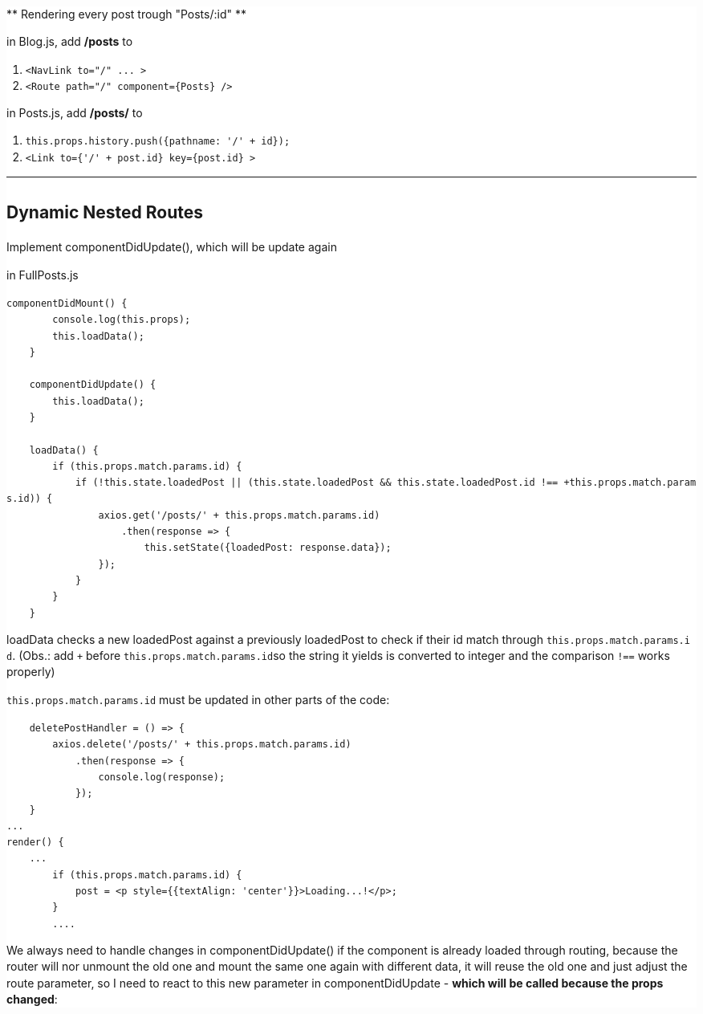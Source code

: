 ** Rendering every post trough "Posts/:id" **

in Blog.js, add **/posts** to

1. ```<NavLink to="/" ... >```  
2.  ```<Route path="/" component={Posts} />```

in Posts.js, add **/posts/** to

1. ```this.props.history.push({pathname: '/' + id});```
2. ```<Link to={'/' + post.id} key={post.id} >```

----

## Dynamic Nested Routes

Implement componentDidUpdate(), which will be update again

in FullPosts.js

```
componentDidMount() {
        console.log(this.props);
        this.loadData();
    }

    componentDidUpdate() {
        this.loadData();
    }

    loadData() {
        if (this.props.match.params.id) {
            if (!this.state.loadedPost || (this.state.loadedPost && this.state.loadedPost.id !== +this.props.match.params.id)) {
                axios.get('/posts/' + this.props.match.params.id)
                    .then(response => {
                        this.setState({loadedPost: response.data});
                });
            }
        }
    }
```
loadData checks a new loadedPost against a previously loadedPost to check if their id match through ```this.props.match.params.id```. (Obs.: add ```+``` before ```this.props.match.params.id```so the string it yields is converted to integer and the comparison ```!==``` works properly)

```this.props.match.params.id``` must be updated in other parts of the code:

```
    deletePostHandler = () => {
        axios.delete('/posts/' + this.props.match.params.id)
            .then(response => {
                console.log(response);
            });
    }
...
render() {
    ...
        if (this.props.match.params.id) {
            post = <p style={{textAlign: 'center'}}>Loading...!</p>;
        }
        ....
```

We always need to handle changes in componentDidUpdate() if the component is already loaded through routing, because the router will nor unmount the old one and mount the same one again with different data, it will reuse the old one and just adjust the route parameter, so I need to react to this new parameter in componentDidUpdate - **which will be called because the props changed**:
```